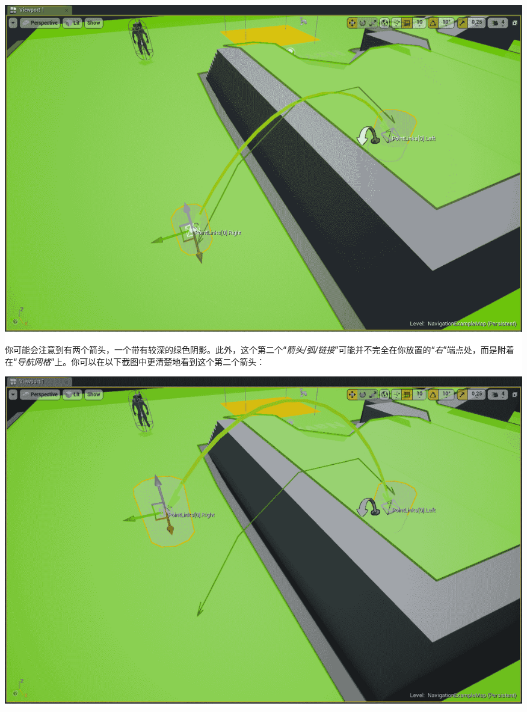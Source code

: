 ![截图](img/c72f4dfa-8b3d-481e-b4e0-f2d54ea58e6c.png)

你可能会注意到有两个箭头，一个带有较深的绿色阴影。此外，这个第二个“*箭头/弧/链接*”可能并不完全在你放置的“*右*”端点处，而是附着在“*导航网格*”上。你可以在以下截图中更清楚地看到这个第二个箭头：

![截图](img/546c4c46-99a4-413c-a745-fa7b6f80b15e.png)
